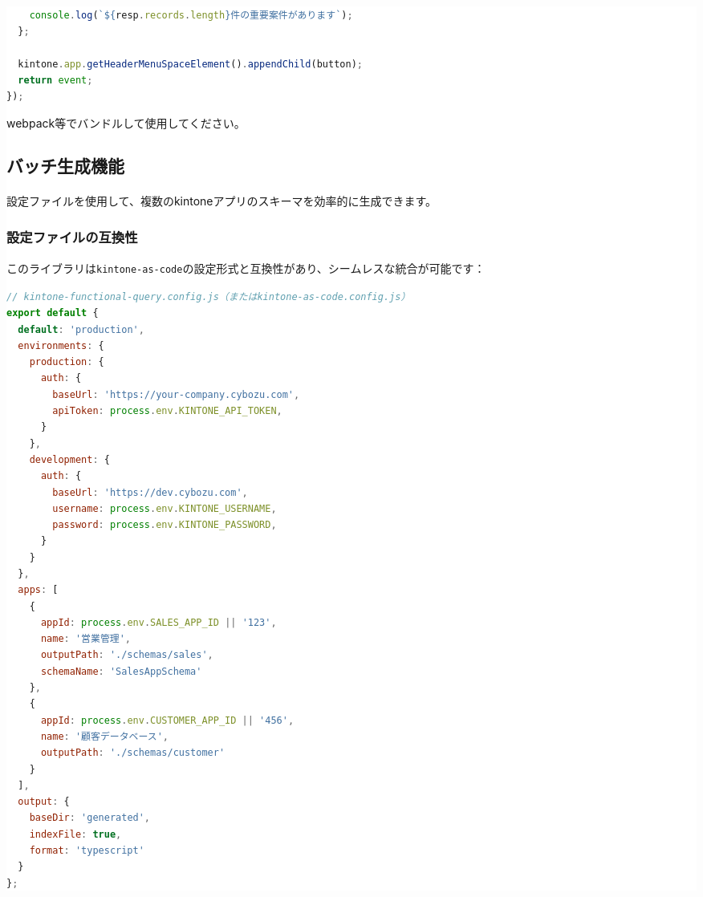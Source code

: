 ```typescript
    console.log(`${resp.records.length}件の重要案件があります`);
  };
  
  kintone.app.getHeaderMenuSpaceElement().appendChild(button);
  return event;
});
```

webpack等でバンドルして使用してください。

## バッチ生成機能

設定ファイルを使用して、複数のkintoneアプリのスキーマを効率的に生成できます。

### 設定ファイルの互換性

このライブラリは`kintone-as-code`の設定形式と互換性があり、シームレスな統合が可能です：

```javascript
// kintone-functional-query.config.js（またはkintone-as-code.config.js）
export default {
  default: 'production',
  environments: {
    production: {
      auth: {
        baseUrl: 'https://your-company.cybozu.com',
        apiToken: process.env.KINTONE_API_TOKEN,
      }
    },
    development: {
      auth: {
        baseUrl: 'https://dev.cybozu.com', 
        username: process.env.KINTONE_USERNAME,
        password: process.env.KINTONE_PASSWORD,
      }
    }
  },
  apps: [
    {
      appId: process.env.SALES_APP_ID || '123',
      name: '営業管理',
      outputPath: './schemas/sales',
      schemaName: 'SalesAppSchema'
    },
    {
      appId: process.env.CUSTOMER_APP_ID || '456',
      name: '顧客データベース', 
      outputPath: './schemas/customer'
    }
  ],
  output: {
    baseDir: 'generated',
    indexFile: true,
    format: 'typescript'
  }
};
```
